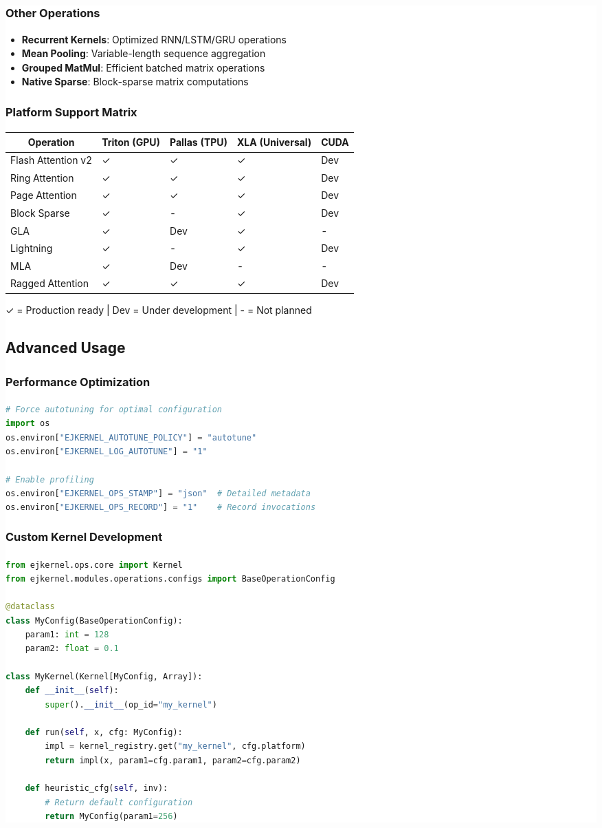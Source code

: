 ### Other Operations

- **Recurrent Kernels**: Optimized RNN/LSTM/GRU operations
- **Mean Pooling**: Variable-length sequence aggregation
- **Grouped MatMul**: Efficient batched matrix operations
- **Native Sparse**: Block-sparse matrix computations

### Platform Support Matrix

| Operation | Triton (GPU) | Pallas (TPU) | XLA (Universal) | CUDA |
|-----------|-------------|--------------|-----------------|------|
| Flash Attention v2 | ✓ | ✓ | ✓ | Dev |
| Ring Attention | ✓ | ✓ | ✓ | Dev |
| Page Attention | ✓ | ✓ | ✓ | Dev |
| Block Sparse | ✓ | - | ✓ | Dev |
| GLA | ✓ | Dev | ✓ | - |
| Lightning | ✓ | - | ✓ | Dev |
| MLA | ✓ | Dev | - | - |
| Ragged Attention | ✓ | ✓ | ✓ | Dev |

✓ = Production ready | Dev = Under development | - = Not planned

## Advanced Usage

### Performance Optimization

```python
# Force autotuning for optimal configuration
import os
os.environ["EJKERNEL_AUTOTUNE_POLICY"] = "autotune"
os.environ["EJKERNEL_LOG_AUTOTUNE"] = "1"

# Enable profiling
os.environ["EJKERNEL_OPS_STAMP"] = "json"  # Detailed metadata
os.environ["EJKERNEL_OPS_RECORD"] = "1"    # Record invocations
```

### Custom Kernel Development

```python
from ejkernel.ops.core import Kernel
from ejkernel.modules.operations.configs import BaseOperationConfig

@dataclass
class MyConfig(BaseOperationConfig):
    param1: int = 128
    param2: float = 0.1

class MyKernel(Kernel[MyConfig, Array]):
    def __init__(self):
        super().__init__(op_id="my_kernel")

    def run(self, x, cfg: MyConfig):
        impl = kernel_registry.get("my_kernel", cfg.platform)
        return impl(x, param1=cfg.param1, param2=cfg.param2)

    def heuristic_cfg(self, inv):
        # Return default configuration
        return MyConfig(param1=256)
```